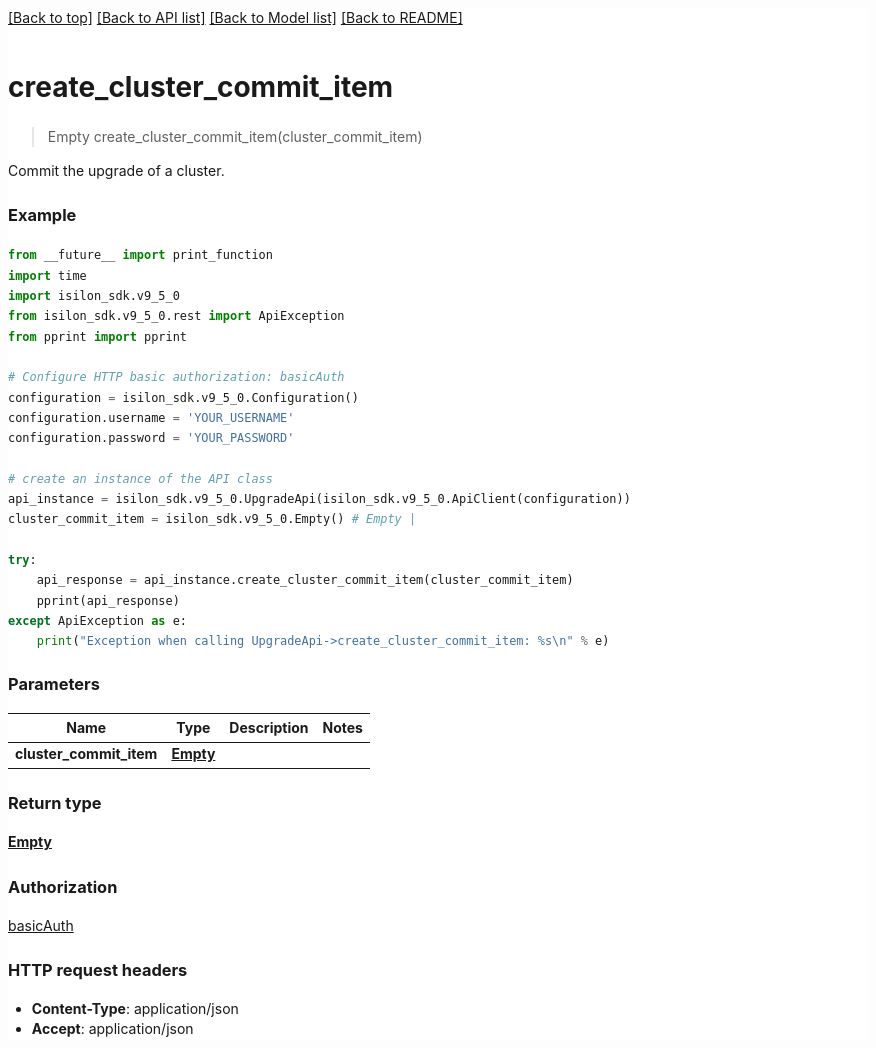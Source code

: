 [[Back to top]](#) [[Back to API list]](../README.md#documentation-for-api-endpoints) [[Back to Model list]](../README.md#documentation-for-models) [[Back to README]](../README.md)

# **create_cluster_commit_item**
> Empty create_cluster_commit_item(cluster_commit_item)



Commit the upgrade of a cluster.

### Example
```python
from __future__ import print_function
import time
import isilon_sdk.v9_5_0
from isilon_sdk.v9_5_0.rest import ApiException
from pprint import pprint

# Configure HTTP basic authorization: basicAuth
configuration = isilon_sdk.v9_5_0.Configuration()
configuration.username = 'YOUR_USERNAME'
configuration.password = 'YOUR_PASSWORD'

# create an instance of the API class
api_instance = isilon_sdk.v9_5_0.UpgradeApi(isilon_sdk.v9_5_0.ApiClient(configuration))
cluster_commit_item = isilon_sdk.v9_5_0.Empty() # Empty | 

try:
    api_response = api_instance.create_cluster_commit_item(cluster_commit_item)
    pprint(api_response)
except ApiException as e:
    print("Exception when calling UpgradeApi->create_cluster_commit_item: %s\n" % e)
```

### Parameters

Name | Type | Description  | Notes
------------- | ------------- | ------------- | -------------
 **cluster_commit_item** | [**Empty**](Empty.md)|  | 

### Return type

[**Empty**](Empty.md)

### Authorization

[basicAuth](../README.md#basicAuth)

### HTTP request headers

 - **Content-Type**: application/json
 - **Accept**: application/json
